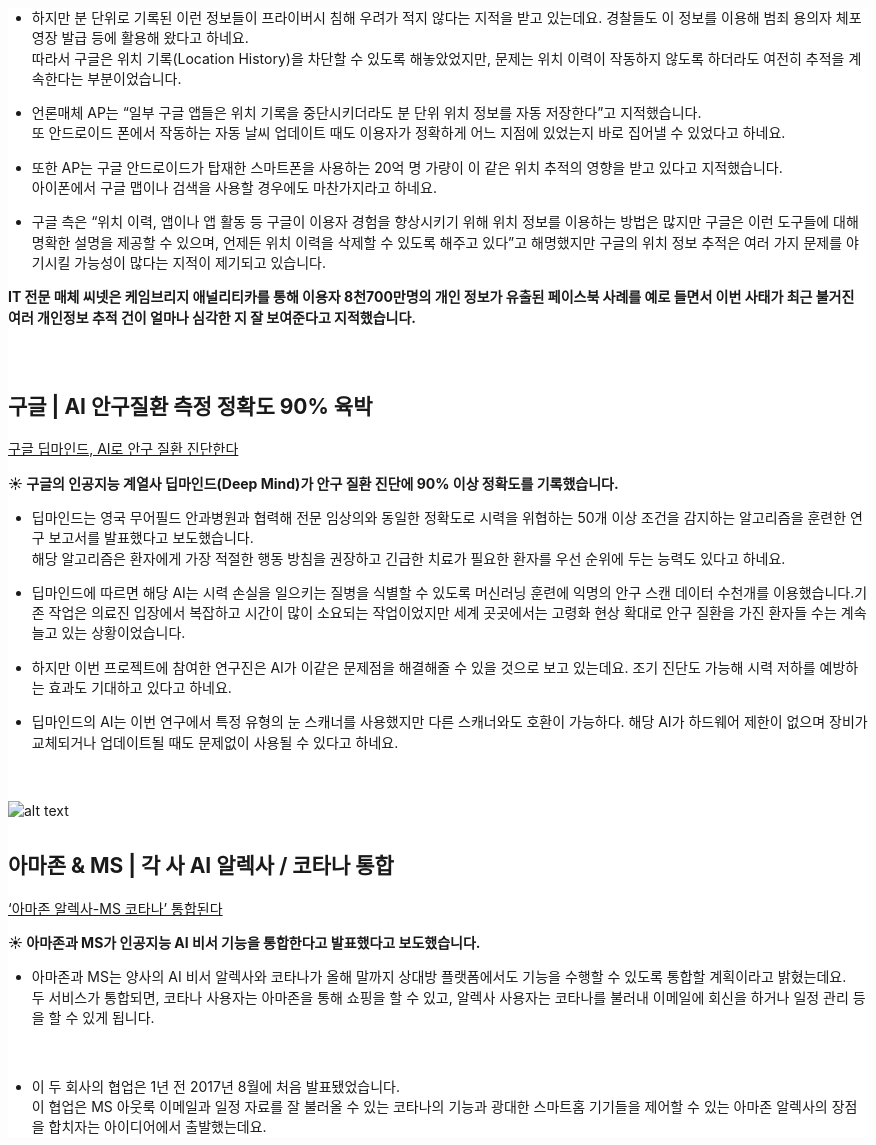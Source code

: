 - 하지만 분 단위로 기록된 이런 정보들이 프라이버시 침해 우려가 적지 않다는 지적을 받고 있는데요. 경찰들도 이 정보를 이용해 범죄 용의자 체포 영장 발급 등에 활용해 왔다고 하네요.  
따라서 구글은 위치 기록(Location History)을 차단할 수 있도록 해놓았었지만, 문제는 위치 이력이 작동하지 않도록 하더라도 여전히 추적을 계속한다는 부분이었습니다.

- 언론매체 AP는 “일부 구글 앱들은 위치 기록을 중단시키더라도 분 단위 위치 정보를 자동 저장한다”고 지적했습니다.  
또 안드로이드 폰에서 작동하는 자동 날씨 업데이트 때도 이용자가 정확하게 어느 지점에 있었는지 바로 집어낼 수 있었다고 하네요.

- 또한 AP는 구글 안드로이드가 탑재한 스마트폰을 사용하는 20억 명 가량이 이 같은 위치 추적의 영향을 받고 있다고 지적했습니다.   
아이폰에서 구글 맵이나 검색을 사용할 경우에도 마찬가지라고 하네요.

- 구글 측은 “위치 이력, 앱이나 앱 활동  등 구글이 이용자 경험을 향상시키기 위해 위치 정보를 이용하는 방법은 많지만 구글은 이런 도구들에 대해 명확한 설명을 제공할 수 있으며, 언제든 위치 이력을 삭제할 수 있도록 해주고 있다”고 해명했지만 구글의 위치 정보 추적은 여러 가지 문제를 야기시킬 가능성이 많다는 지적이 제기되고 있습니다.

<strong> IT 전문 매체 씨넷은 케임브리지 애널리티카를 통해 이용자 8천700만명의 개인 정보가 유출된 페이스북 사례를 예로 들면서 이번 사태가 최근 불거진 여러 개인정보 추적 건이 얼마나 심각한 지 잘 보여준다고 지적했습니다.
</strong>

<br>

## <a name="google2"></a> 구글 |  AI 안구질환 측정 정확도 90% 육박
[구글 딥마인드, AI로 안구 질환 진단한다](http://www.zdnet.co.kr/news/news_view.asp?artice_id=20180814091711)

<strong> &#9728; 구글의 인공지능 계열사 딥마인드(Deep Mind)가 안구 질환 진단에 90% 이상 정확도를 기록했습니다.</strong>  

- 딥마인드는 영국 무어필드 안과병원과 협력해 전문 임상의와 동일한 정확도로 시력을 위협하는 50개 이상 조건을 감지하는 알고리즘을 훈련한 연구 보고서를 발표했다고 보도했습니다.  
해당 알고리즘은 환자에게 가장 적절한 행동 방침을 권장하고 긴급한 치료가 필요한 환자를 우선 순위에 두는 능력도 있다고 하네요.

- 딥마인드에 따르면 해당 AI는 시력 손실을 일으키는 질병을 식별할 수 있도록 머신러닝 훈련에 익명의 안구 스캔 데이터 수천개를 이용했습니다. 
​기존 작업은 의료진 입장에서 복잡하고 시간이 많이 소요되는 작업이었지만 세계 곳곳에서는 고령화 현상 확대로 안구 질환을 가진 환자들 수는 계속 늘고 있는 상황이었습니다.

- 하지만 이번 프로젝트에 참여한 연구진은 AI가 이같은 문제점을 해결해줄 수 있을 것으로 보고 있는데요. 조기 진단도 가능해 시력 저하를 예방하는 효과도 기대하고 있다고 하네요.

- 딥마인드의 AI는 이번 연구에서 특정 유형의 눈 스캐너를 사용했지만 다른 스캐너와도 호환이 가능하다. 해당 AI가 하드웨어 제한이 없으며 장비가 교체되거나 업데이트될 때도 문제없이 사용될 수 있다고 하네요.

​<br>

<p align ="left">    
 <img src="https://pmcvariety.files.wordpress.com/2018/01/amazon-logo.jpg?w=1000
" alt="alt text" width = "20%">
</p>

## <a name="amazon"></a> 아마존 & MS | 각 사 AI 알렉사 / 코타나 통합
[ ‘아마존 알렉사-MS 코타나’ 통합된다](http://www.zdnet.co.kr/news/news_view.asp?artice_id=20180816091041&type=det&re=zdk)

<strong> &#9728; 아마존과 MS가 인공지능 AI 비서 기능을 통합한다고 발표했다고 보도했습니다.</strong>

- 아마존과 MS는 양사의 AI 비서 알렉사와 코타나가 올해 말까지 상대방 플랫폼에서도 기능을 수행할 수 있도록 통합할 계획이라고 밝혔는데요.  
두 서비스가 통합되면, 코타나 사용자는 아마존을 통해 쇼핑을 할 수 있고, 알렉사 사용자는 코타나를 불러내 이메일에 회신을 하거나 일정 관리 등을 할 수 있게 됩니다.

​
- 이 두 회사의 협업은 1년 전 2017년 8월에 처음 발표됐었습니다.   
이 협업은 MS 아웃룩 이메일과 일정 자료를 잘 불러올 수 있는 코타나의 기능과 광대한 스마트홈 기기들을 제어할 수 있는 아마존 알렉사의 장점을 합치자는 아이디어에서 출발했는데요.

